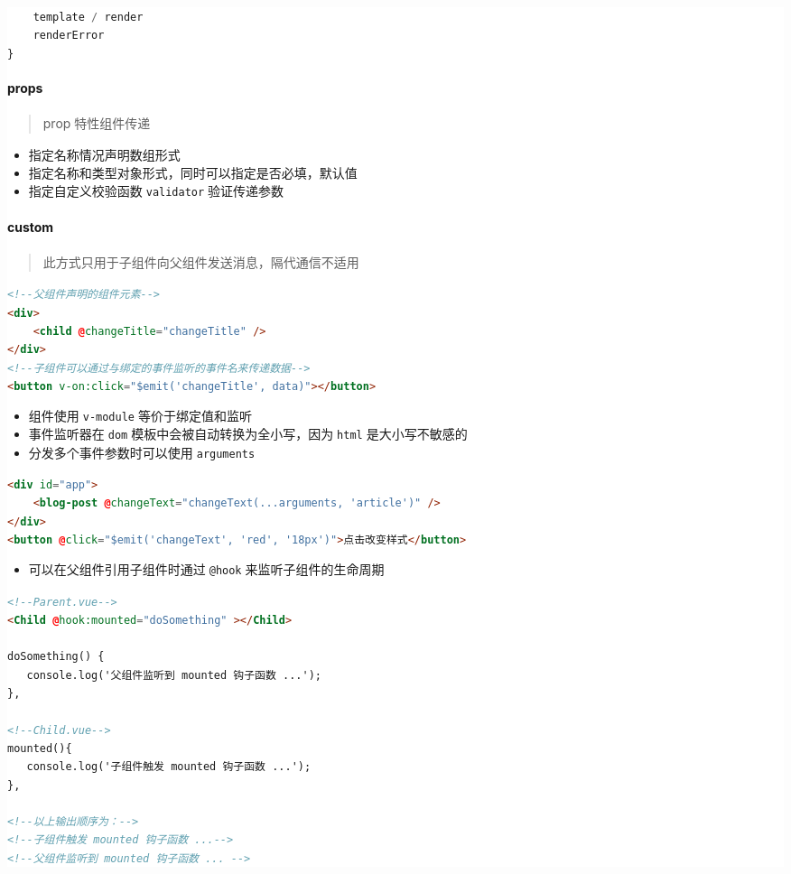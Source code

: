 ```js
    template / render
    renderError
}
```

#### props
> prop 特性组件传递

- 指定名称情况声明数组形式
- 指定名称和类型对象形式，同时可以指定是否必填，默认值
- 指定自定义校验函数 `validator` 验证传递参数

#### custom
> 此方式只用于子组件向父组件发送消息，隔代通信不适用

```html
<!--父组件声明的组件元素-->
<div>
    <child @changeTitle="changeTitle" />
</div>
<!--子组件可以通过与绑定的事件监听的事件名来传递数据-->
<button v-on:click="$emit('changeTitle', data)"></button>
```
- 组件使用 `v-module` 等价于绑定值和监听
- 事件监听器在 `dom` 模板中会被自动转换为全小写，因为 `html` 是大小写不敏感的
- 分发多个事件参数时可以使用 `arguments`

```html
<div id="app">
    <blog-post @changeText="changeText(...arguments, 'article')" />
</div>
<button @click="$emit('changeText', 'red', '18px')">点击改变样式</button>
```

- 可以在父组件引用子组件时通过 `@hook` 来监听子组件的生命周期

```html
<!--Parent.vue-->
<Child @hook:mounted="doSomething" ></Child>

doSomething() {
   console.log('父组件监听到 mounted 钩子函数 ...');
},
    
<!--Child.vue-->
mounted(){
   console.log('子组件触发 mounted 钩子函数 ...');
},    
    
<!--以上输出顺序为：-->
<!--子组件触发 mounted 钩子函数 ...-->
<!--父组件监听到 mounted 钩子函数 ... -->
```
